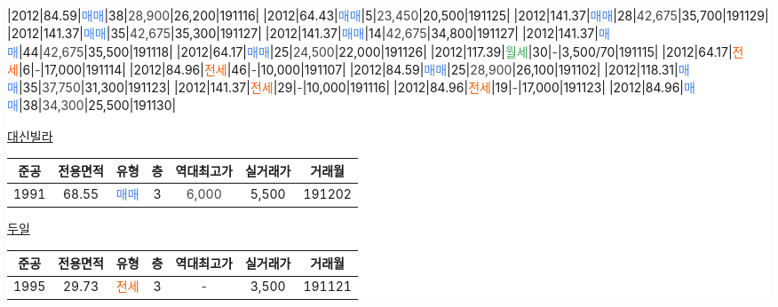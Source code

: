|2012|84.59|<span style="color:#4285f3">매매</span>|38|<span style="color:#444444">28,900</span>|26,200|191116|
|2012|64.43|<span style="color:#4285f3">매매</span>|5|<span style="color:#444444">23,450</span>|20,500|191125|
|2012|141.37|<span style="color:#4285f3">매매</span>|28|<span style="color:#444444">42,675</span>|35,700|191129|
|2012|141.37|<span style="color:#4285f3">매매</span>|35|<span style="color:#444444">42,675</span>|35,300|191127|
|2012|141.37|<span style="color:#4285f3">매매</span>|14|<span style="color:#444444">42,675</span>|34,800|191127|
|2012|141.37|<span style="color:#4285f3">매매</span>|44|<span style="color:#444444">42,675</span>|35,500|191118|
|2012|64.17|<span style="color:#4285f3">매매</span>|25|<span style="color:#444444">24,500</span>|22,000|191126|
|2012|117.39|<span style="color:#34a853">월세</span>|30|<span style="color:#444444">-</span>|3,500/70|191115|
|2012|64.17|<span style="color:#ff5a00">전세</span>|6|<span style="color:#444444">-</span>|17,000|191114|
|2012|84.96|<span style="color:#ff5a00">전세</span>|46|<span style="color:#444444">-</span>|10,000|191107|
|2012|84.59|<span style="color:#4285f3">매매</span>|25|<span style="color:#444444">28,900</span>|26,100|191102|
|2012|118.31|<span style="color:#4285f3">매매</span>|35|<span style="color:#444444">37,750</span>|31,300|191123|
|2012|141.37|<span style="color:#ff5a00">전세</span>|29|<span style="color:#444444">-</span>|10,000|191116|
|2012|84.96|<span style="color:#ff5a00">전세</span>|19|<span style="color:#444444">-</span>|17,000|191123|
|2012|84.96|<span style="color:#4285f3">매매</span>|38|<span style="color:#444444">34,300</span>|25,500|191130|


<script async src="//pagead2.googlesyndication.com/pagead/js/adsbygoogle.js"></script>

<ins class="adsbygoogle"
     style="display:block"
     data-ad-client="ca-pub-2446590836940007"
     data-ad-slot="1659523306"
     data-ad-format="auto"
     data-full-width-responsive="true"></ins>
<script>
(adsbygoogle = window.adsbygoogle || []).push({});
</script>


[대신빌라](https://search.naver.com/search.naver?query=%EB%8C%80%EC%A0%84%EA%B4%91%EC%97%AD%EC%8B%9C+%EB%8C%80%EB%8D%95%EA%B5%AC+%EC%84%9D%EB%B4%89%EB%8F%99+%EB%8C%80%EC%8B%A0%EB%B9%8C%EB%9D%BC)

|준공|전용면적|유형|층|역대최고가|실거래가|거래월|
|:---:|:---:|:---:|:---:|:---:|:---:|:---:|
|1991|68.55|<span style="color:#4285f3">매매</span>|3|<span style="color:#444444">6,000</span>|5,500|191202|

[두일](https://search.naver.com/search.naver?query=%EB%8C%80%EC%A0%84%EA%B4%91%EC%97%AD%EC%8B%9C+%EB%8C%80%EB%8D%95%EA%B5%AC+%EC%84%9D%EB%B4%89%EB%8F%99+%EB%91%90%EC%9D%BC)

|준공|전용면적|유형|층|역대최고가|실거래가|거래월|
|:---:|:---:|:---:|:---:|:---:|:---:|:---:|
|1995|29.73|<span style="color:#ff5a00">전세</span>|3|<span style="color:#444444">-</span>|3,500|191121|
